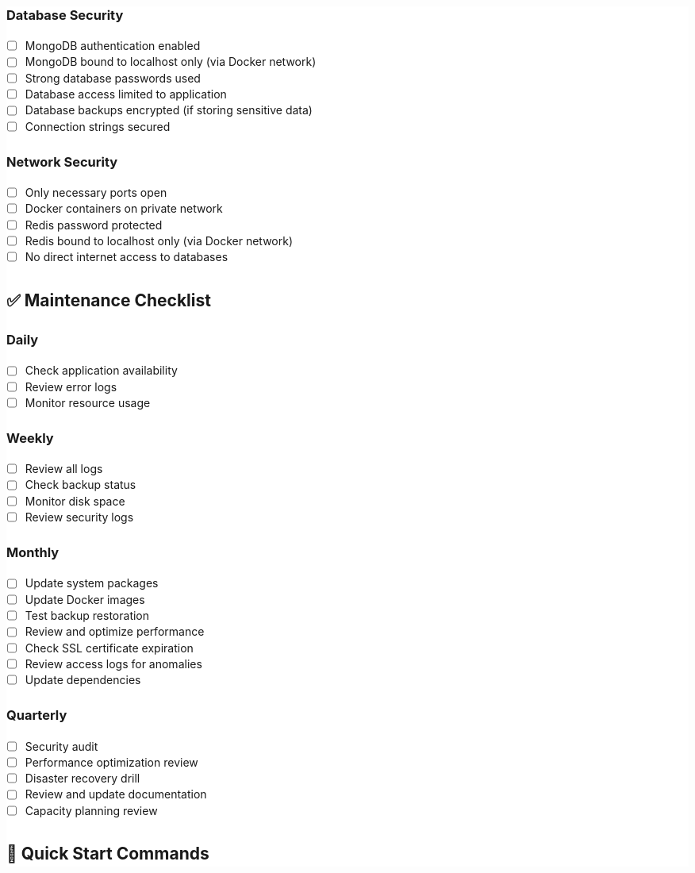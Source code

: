 ### Database Security

- [ ] MongoDB authentication enabled
- [ ] MongoDB bound to localhost only (via Docker network)
- [ ] Strong database passwords used
- [ ] Database access limited to application
- [ ] Database backups encrypted (if storing sensitive data)
- [ ] Connection strings secured

### Network Security

- [ ] Only necessary ports open
- [ ] Docker containers on private network
- [ ] Redis password protected
- [ ] Redis bound to localhost only (via Docker network)
- [ ] No direct internet access to databases

## ✅ Maintenance Checklist

### Daily

- [ ] Check application availability
- [ ] Review error logs
- [ ] Monitor resource usage

### Weekly

- [ ] Review all logs
- [ ] Check backup status
- [ ] Monitor disk space
- [ ] Review security logs

### Monthly

- [ ] Update system packages
- [ ] Update Docker images
- [ ] Test backup restoration
- [ ] Review and optimize performance
- [ ] Check SSL certificate expiration
- [ ] Review access logs for anomalies
- [ ] Update dependencies

### Quarterly

- [ ] Security audit
- [ ] Performance optimization review
- [ ] Disaster recovery drill
- [ ] Review and update documentation
- [ ] Capacity planning review

## 🚀 Quick Start Commands

